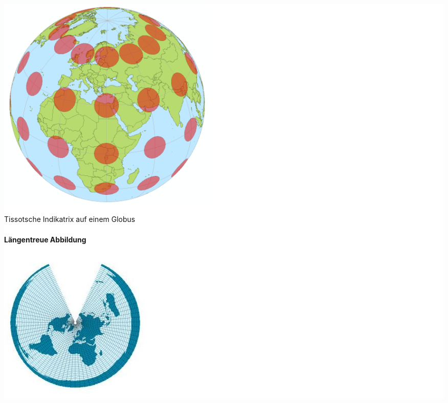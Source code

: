 <img alt="Tissotsche Indikatrix auf einem Globus" src="img/Tissot_world_from_space.png" width="400"/>

Tissotsche Indikatrix auf einem Globus

#### Längentreue Abbildung

![Kegelprojektion](img/Kegelprojektion_laengentreu_kl.jpg)
